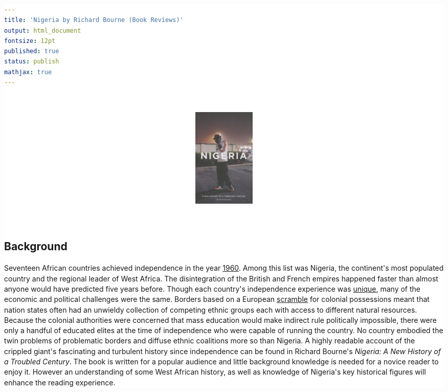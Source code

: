 ```yaml
---
title: 'Nigeria by Richard Bourne (Book Reviews)'
output: html_document
fontsize: 12pt
published: true
status: publish
mathjax: true
---
```


<br>
<p align="center"><img src="/figures/nigeria.jpg" width="13%"></p>
<br>

## Background

Seventeen African countries achieved independence in the year [1960](https://www.thoughtco.com/chronological-list-of-african-independence-4070467). Among this list was Nigeria, the continent's most populated country and the regional leader of West Africa. The disintegration of the British and French empires happened faster than almost anyone would have predicted five years before. Though each country's independence experience was [unique](https://bioeconometrician.github.io/africa_since_independence/), many of the economic and political challenges were the same. Borders based on a European [scramble](https://en.wikipedia.org/wiki/Scramble_for_Africa) for colonial possessions meant that nation states often had an unwieldy collection of competing ethnic groups each with access to different natural resources. Because the colonial authorities were concerned that mass education would make indirect rule politically impossible, there were only a handful of educated elites at the time of independence who were capable of running the country. No country embodied the twin problems of problematic borders and diffuse ethnic coalitions more so than Nigeria. A highly readable account of the crippled giant's fascinating and turbulent history since independence can be found in Richard Bourne's *Nigeria: A New History of a Troubled Century*. The book is written for a popular audience and little background knowledge is needed for a novice reader to enjoy it. However an understanding of some West African history, as well as knowledge of Nigeria's key historical figures will enhance the reading experience.
